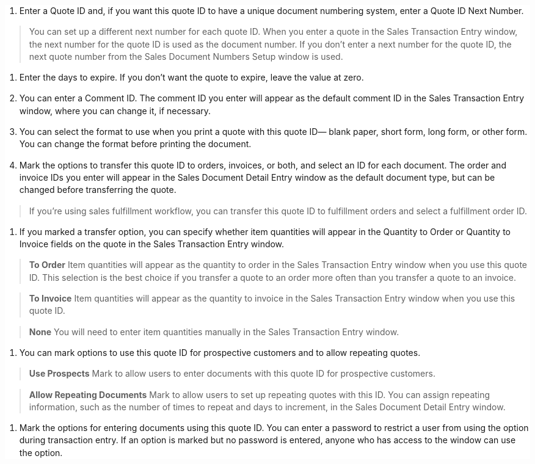1.  Enter a Quote ID and, if you want this quote ID to have a unique document
    numbering system, enter a Quote ID Next Number.

>   You can set up a different next number for each quote ID. When you enter a
>   quote in the Sales Transaction Entry window, the next number for the quote
>   ID is used as the document number. If you don’t enter a next number for the
>   quote ID, the next quote number from the Sales Document Numbers Setup window
>   is used.

1.  Enter the days to expire. If you don’t want the quote to expire, leave the
    value at zero.

2.  You can enter a Comment ID. The comment ID you enter will appear as the
    default comment ID in the Sales Transaction Entry window, where you can
    change it, if necessary.

3.  You can select the format to use when you print a quote with this quote ID—
    blank paper, short form, long form, or other form. You can change the format
    before printing the document.

4.  Mark the options to transfer this quote ID to orders, invoices, or both, and
    select an ID for each document. The order and invoice IDs you enter will
    appear in the Sales Document Detail Entry window as the default document
    type, but can be changed before transferring the quote.

>   If you’re using sales fulfillment workflow, you can transfer this quote ID
>   to fulfillment orders and select a fulfillment order ID.

1.  If you marked a transfer option, you can specify whether item quantities
    will appear in the Quantity to Order or Quantity to Invoice fields on the
    quote in the Sales Transaction Entry window.

>   **To Order** Item quantities will appear as the quantity to order in the
>   Sales Transaction Entry window when you use this quote ID. This selection is
>   the best choice if you transfer a quote to an order more often than you
>   transfer a quote to an invoice.

>   **To Invoice** Item quantities will appear as the quantity to invoice in the
>   Sales Transaction Entry window when you use this quote ID.

>   **None** You will need to enter item quantities manually in the Sales
>   Transaction Entry window.

1.  You can mark options to use this quote ID for prospective customers and to
    allow repeating quotes.

>   **Use Prospects** Mark to allow users to enter documents with this quote ID
>   for prospective customers.

>   **Allow Repeating Documents** Mark to allow users to set up repeating quotes
>   with this ID. You can assign repeating information, such as the number of
>   times to repeat and days to increment, in the Sales Document Detail Entry
>   window.

1.  Mark the options for entering documents using this quote ID. You can enter a
    password to restrict a user from using the option during transaction entry.
    If an option is marked but no password is entered, anyone who has access to
    the window can use the option.
